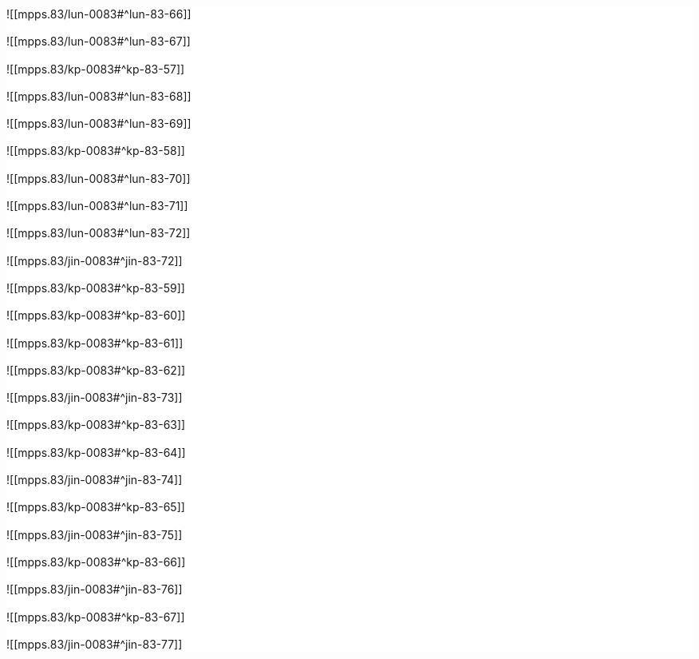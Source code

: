 ![[mpps.83/lun-0083#^lun-83-66]]

![[mpps.83/lun-0083#^lun-83-67]]

![[mpps.83/kp-0083#^kp-83-57]]

![[mpps.83/lun-0083#^lun-83-68]]

![[mpps.83/lun-0083#^lun-83-69]]

![[mpps.83/kp-0083#^kp-83-58]]

![[mpps.83/lun-0083#^lun-83-70]]

![[mpps.83/lun-0083#^lun-83-71]]

![[mpps.83/lun-0083#^lun-83-72]]

![[mpps.83/jin-0083#^jin-83-72]]

![[mpps.83/kp-0083#^kp-83-59]]

![[mpps.83/kp-0083#^kp-83-60]]

![[mpps.83/kp-0083#^kp-83-61]]

![[mpps.83/kp-0083#^kp-83-62]]

![[mpps.83/jin-0083#^jin-83-73]]

![[mpps.83/kp-0083#^kp-83-63]]

![[mpps.83/kp-0083#^kp-83-64]]

![[mpps.83/jin-0083#^jin-83-74]]

![[mpps.83/kp-0083#^kp-83-65]]

![[mpps.83/jin-0083#^jin-83-75]]

![[mpps.83/kp-0083#^kp-83-66]]

![[mpps.83/jin-0083#^jin-83-76]]

![[mpps.83/kp-0083#^kp-83-67]]

![[mpps.83/jin-0083#^jin-83-77]]
